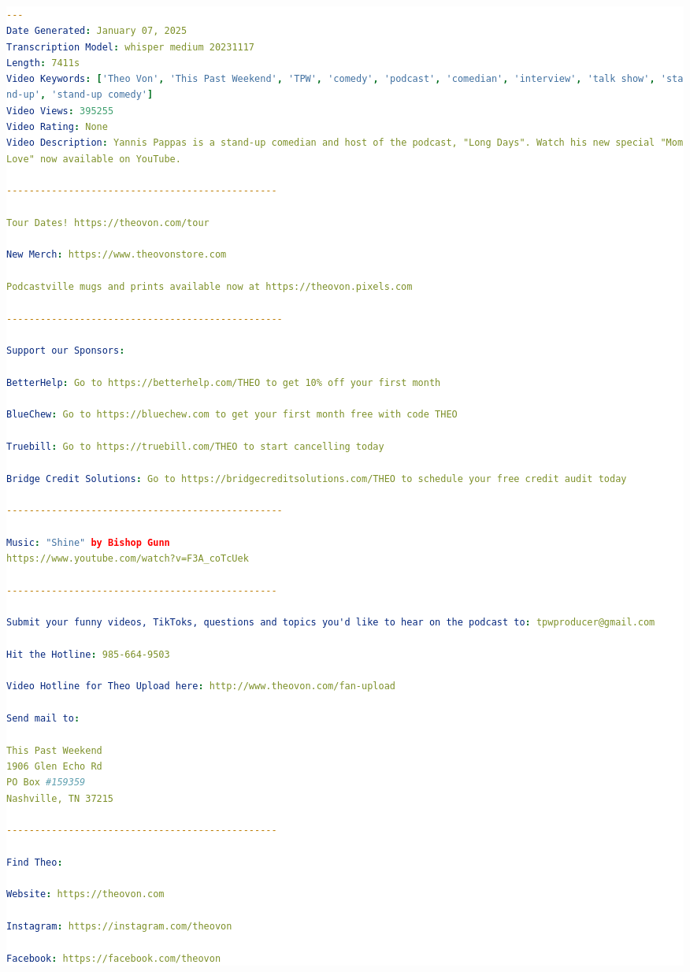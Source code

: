 ```yaml
---
Date Generated: January 07, 2025
Transcription Model: whisper medium 20231117
Length: 7411s
Video Keywords: ['Theo Von', 'This Past Weekend', 'TPW', 'comedy', 'podcast', 'comedian', 'interview', 'talk show', 'stand-up', 'stand-up comedy']
Video Views: 395255
Video Rating: None
Video Description: Yannis Pappas is a stand-up comedian and host of the podcast, "Long Days". Watch his new special "Mom Love" now available on YouTube. 

------------------------------------------------

Tour Dates! https://theovon.com/tour

New Merch: https://www.theovonstore.com

Podcastville mugs and prints available now at https://theovon.pixels.com

-------------------------------------------------

Support our Sponsors:

BetterHelp: Go to https://betterhelp.com/THEO to get 10% off your first month

BlueChew: Go to https://bluechew.com to get your first month free with code THEO

Truebill: Go to https://truebill.com/THEO to start cancelling today

Bridge Credit Solutions: Go to https://bridgecreditsolutions.com/THEO to schedule your free credit audit today

-------------------------------------------------

Music: "Shine" by Bishop Gunn
https://www.youtube.com/watch?v=F3A_coTcUek

------------------------------------------------

Submit your funny videos, TikToks, questions and topics you'd like to hear on the podcast to: tpwproducer@gmail.com

Hit the Hotline: 985-664-9503

Video Hotline for Theo Upload here: http://www.theovon.com/fan-upload

Send mail to:

This Past Weekend
1906 Glen Echo Rd
PO Box #159359
Nashville, TN 37215

------------------------------------------------

Find Theo:

Website: https://theovon.com

Instagram: https://instagram.com/theovon

Facebook: https://facebook.com/theovon

```